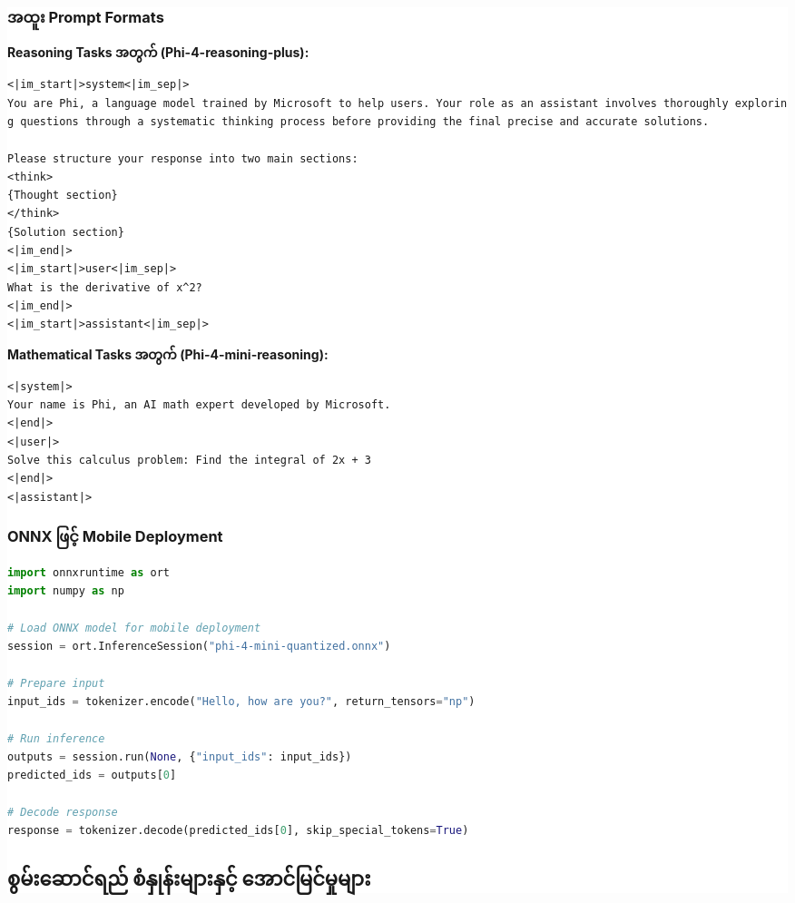 ### အထူး Prompt Formats

**Reasoning Tasks အတွက် (Phi-4-reasoning-plus):**
```
<|im_start|>system<|im_sep|>
You are Phi, a language model trained by Microsoft to help users. Your role as an assistant involves thoroughly exploring questions through a systematic thinking process before providing the final precise and accurate solutions.

Please structure your response into two main sections:
<think>
{Thought section}
</think>
{Solution section}
<|im_end|>
<|im_start|>user<|im_sep|>
What is the derivative of x^2?
<|im_end|>
<|im_start|>assistant<|im_sep|>
```

**Mathematical Tasks အတွက် (Phi-4-mini-reasoning):**
```
<|system|>
Your name is Phi, an AI math expert developed by Microsoft.
<|end|>
<|user|>
Solve this calculus problem: Find the integral of 2x + 3
<|end|>
<|assistant|>
```

### ONNX ဖြင့် Mobile Deployment

```python
import onnxruntime as ort
import numpy as np

# Load ONNX model for mobile deployment
session = ort.InferenceSession("phi-4-mini-quantized.onnx")

# Prepare input
input_ids = tokenizer.encode("Hello, how are you?", return_tensors="np")

# Run inference
outputs = session.run(None, {"input_ids": input_ids})
predicted_ids = outputs[0]

# Decode response
response = tokenizer.decode(predicted_ids[0], skip_special_tokens=True)
```

## စွမ်းဆောင်ရည် စံနှုန်းများနှင့် အောင်မြင်မှုများ
